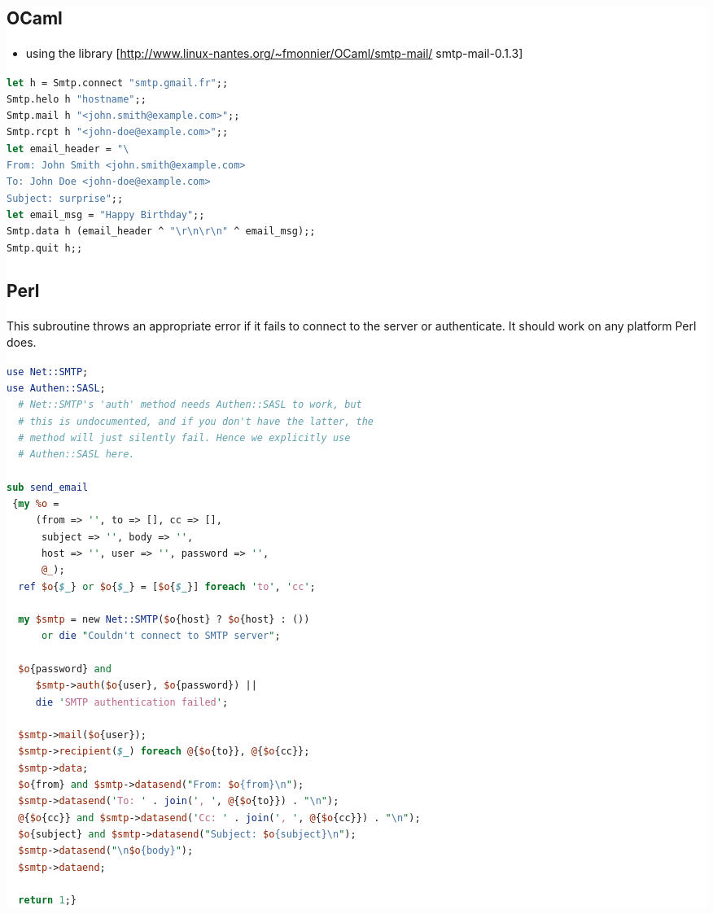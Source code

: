 

## OCaml

* using the library [http://www.linux-nantes.org/~fmonnier/OCaml/smtp-mail/ smtp-mail-0.1.3]

```ocaml
let h = Smtp.connect "smtp.gmail.fr";;
Smtp.helo h "hostname";;
Smtp.mail h "<john.smith@example.com>";;
Smtp.rcpt h "<john-doe@example.com>";;
let email_header = "\
From: John Smith <john.smith@example.com>
To: John Doe <john-doe@example.com>
Subject: surprise";;
let email_msg = "Happy Birthday";;
Smtp.data h (email_header ^ "\r\n\r\n" ^ email_msg);;
Smtp.quit h;;
```



## Perl

This subroutine throws an appropriate error if it fails to connect to the server or authenticate. It should work on any platform Perl does.


```perl
use Net::SMTP;
use Authen::SASL;
  # Net::SMTP's 'auth' method needs Authen::SASL to work, but
  # this is undocumented, and if you don't have the latter, the
  # method will just silently fail. Hence we explicitly use
  # Authen::SASL here.

sub send_email
 {my %o =
     (from => '', to => [], cc => [],
      subject => '', body => '',
      host => '', user => '', password => '',
      @_);
  ref $o{$_} or $o{$_} = [$o{$_}] foreach 'to', 'cc';

  my $smtp = new Net::SMTP($o{host} ? $o{host} : ())
      or die "Couldn't connect to SMTP server";

  $o{password} and
     $smtp->auth($o{user}, $o{password}) ||
     die 'SMTP authentication failed';

  $smtp->mail($o{user});
  $smtp->recipient($_) foreach @{$o{to}}, @{$o{cc}};
  $smtp->data;
  $o{from} and $smtp->datasend("From: $o{from}\n");
  $smtp->datasend('To: ' . join(', ', @{$o{to}}) . "\n");
  @{$o{cc}} and $smtp->datasend('Cc: ' . join(', ', @{$o{cc}}) . "\n");
  $o{subject} and $smtp->datasend("Subject: $o{subject}\n");
  $smtp->datasend("\n$o{body}");
  $smtp->dataend;

  return 1;}
```

